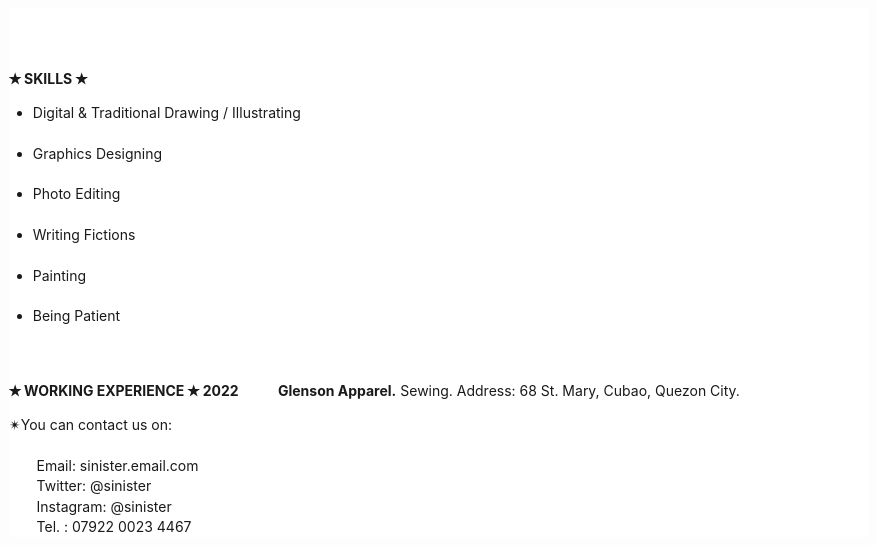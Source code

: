 <br> 
<br>
<br>
<b> &#10029 SKILLS &#10029 </b>
<ul> <li>Digital & Traditional Drawing / Illustrating 
 </li>
<br>
<li> Graphics Designing </li> 
<br>
<li>Photo Editing  </li>
<br>
<li> Writing Fictions </li>
<br>
<li> Painting </li>
<br>
<li>Being Patient  </li>
</ul>
<br> 
<br> 
<b> &#10029 WORKING EXPERIENCE &#10029 </b>
<b>2022</b> &nbsp&nbsp&nbsp&nbsp&nbsp&nbsp&nbsp&nbsp&nbsp<b>Glenson Apparel.</b> Sewing. Address: 68 St. Mary, Cubao, Quezon City.  
</p>
  </article>
</section>

<footer>
  <p> &#10036You can contact us on: 
<br>
<br> &nbsp&nbsp&nbsp&nbsp&nbsp&nbsp Email: sinister.email.com
<br> &nbsp&nbsp&nbsp&nbsp&nbsp&nbsp Twitter: @sinister
<br> &nbsp&nbsp&nbsp&nbsp&nbsp&nbsp Instagram: @sinister 
<br> &nbsp&nbsp&nbsp&nbsp&nbsp&nbsp Tel. : 07922 0023 4467 </p>
</footer>

</body>
</html>
